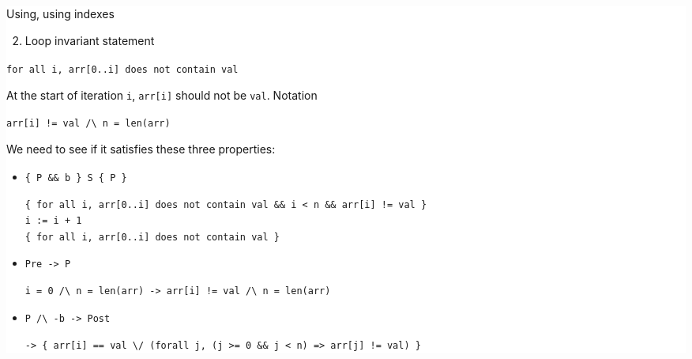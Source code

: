 Using, using indexes


2. Loop invariant statement

`for all i, arr[0..i] does not contain val`

At the start of iteration `i`, `arr[i]` should not be `val`. Notation

```
arr[i] != val /\ n = len(arr)
```

We need to see if it satisfies these three properties:
- `{ P && b } S { P }`

  ```
  { for all i, arr[0..i] does not contain val && i < n && arr[i] != val }
  i := i + 1
  { for all i, arr[0..i] does not contain val }
  ```

- `Pre -> P`

  ```
  i = 0 /\ n = len(arr) -> arr[i] != val /\ n = len(arr)
  ```

- `P /\ -b -> Post`

   ```
   -> { arr[i] == val \/ (forall j, (j >= 0 && j < n) => arr[j] != val) }
   ```
